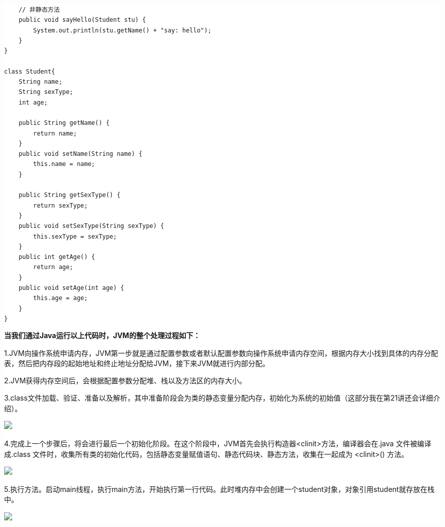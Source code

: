 ```
	// 非静态方法
	public void sayHello(Student stu) {
		System.out.println(stu.getName() + "say: hello"); 
	}
}

class Student{
	String name;
	String sexType;
	int age;
	
	public String getName() {
		return name;
	}
	public void setName(String name) {
		this.name = name;
	}
	
	public String getSexType() {
		return sexType;
	}
	public void setSexType(String sexType) {
		this.sexType = sexType;
	}
	public int getAge() {
		return age;
	}
	public void setAge(int age) {
		this.age = age;
	}
}
```

**当我们通过Java运行以上代码时，JVM的整个处理过程如下：**

1.JVM向操作系统申请内存，JVM第一步就是通过配置参数或者默认配置参数向操作系统申请内存空间，根据内存大小找到具体的内存分配表，然后把内存段的起始地址和终止地址分配给JVM，接下来JVM就进行内部分配。

2.JVM获得内存空间后，会根据配置参数分配堆、栈以及方法区的内存大小。

3.class文件加载、验证、准备以及解析，其中准备阶段会为类的静态变量分配内存，初始化为系统的初始值（这部分我在第21讲还会详细介绍）。

![](https://static001.geekbang.org/resource/image/94/32/94e6ebbaa0a23d677a4ad752e3e68732.jpg?wh=1258%2A930)

4.完成上一个步骤后，将会进行最后一个初始化阶段。在这个阶段中，JVM首先会执行构造器&lt;clinit&gt;方法，编译器会在.java 文件被编译成.class 文件时，收集所有类的初始化代码，包括静态变量赋值语句、静态代码块、静态方法，收集在一起成为 &lt;clinit&gt;() 方法。

![](https://static001.geekbang.org/resource/image/29/59/29d54f4a8e1ecf388adc6b99cd5e0159.jpg?wh=1248%2A864)

5.执行方法。启动main线程，执行main方法，开始执行第一行代码。此时堆内存中会创建一个student对象，对象引用student就存放在栈中。

![](https://static001.geekbang.org/resource/image/c6/7e/c6702aea3f1aaca60b1cd2e38981ad7e.jpg?wh=1372%2A968)
